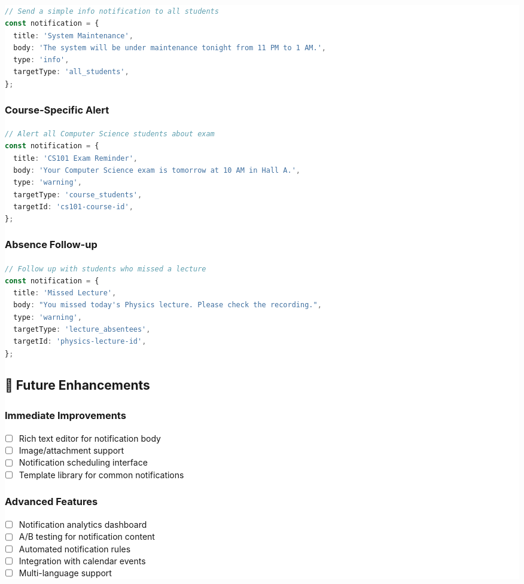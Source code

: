```typescript
// Send a simple info notification to all students
const notification = {
  title: 'System Maintenance',
  body: 'The system will be under maintenance tonight from 11 PM to 1 AM.',
  type: 'info',
  targetType: 'all_students',
};
```

### Course-Specific Alert

```typescript
// Alert all Computer Science students about exam
const notification = {
  title: 'CS101 Exam Reminder',
  body: 'Your Computer Science exam is tomorrow at 10 AM in Hall A.',
  type: 'warning',
  targetType: 'course_students',
  targetId: 'cs101-course-id',
};
```

### Absence Follow-up

```typescript
// Follow up with students who missed a lecture
const notification = {
  title: 'Missed Lecture',
  body: "You missed today's Physics lecture. Please check the recording.",
  type: 'warning',
  targetType: 'lecture_absentees',
  targetId: 'physics-lecture-id',
};
```

## 🔮 Future Enhancements

### Immediate Improvements

- [ ] Rich text editor for notification body
- [ ] Image/attachment support
- [ ] Notification scheduling interface
- [ ] Template library for common notifications

### Advanced Features

- [ ] Notification analytics dashboard
- [ ] A/B testing for notification content
- [ ] Automated notification rules
- [ ] Integration with calendar events
- [ ] Multi-language support
